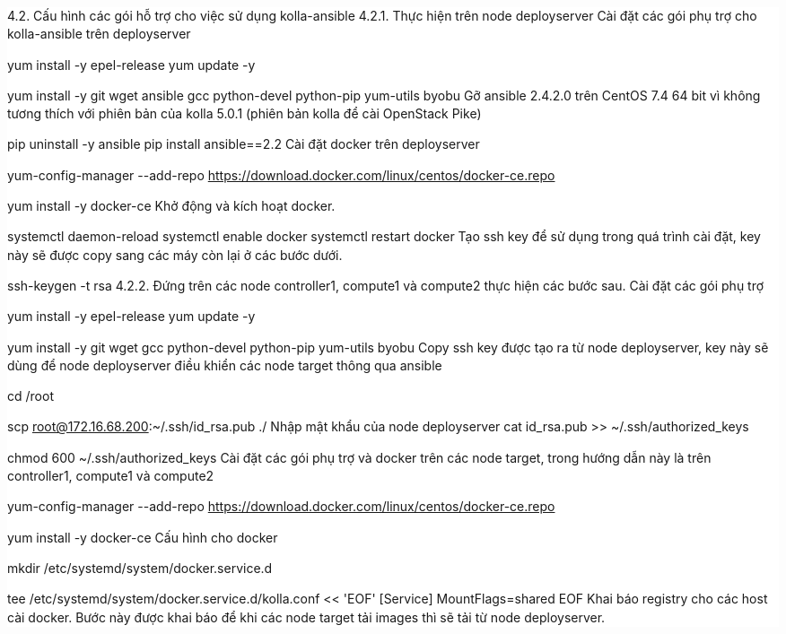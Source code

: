 4.2. Cấu hình các gói hỗ trợ cho việc sử dụng kolla-ansible
4.2.1. Thực hiện trên node deployserver
Cài đặt các gói phụ trợ cho kolla-ansible trên deployserver

yum install -y epel-release
yum update -y

yum install -y git wget ansible gcc python-devel python-pip yum-utils byobu
Gỡ ansible 2.4.2.0 trên CentOS 7.4 64 bit vì không tương thích với phiên bản của kolla 5.0.1 (phiên bản kolla để cài OpenStack Pike)

pip uninstall -y ansible
pip install ansible==2.2
Cài đặt docker trên deployserver

yum-config-manager --add-repo https://download.docker.com/linux/centos/docker-ce.repo

yum install -y docker-ce
Khở động và kích hoạt docker.

systemctl daemon-reload
systemctl enable docker
systemctl restart docker
Tạo ssh key để sử dụng trong quá trình cài đặt, key này sẽ được copy sang các máy còn lại ở các bước dưới.

ssh-keygen -t rsa
4.2.2. Đứng trên các node controller1, compute1 và compute2 thực hiện các bước sau.
Cài đặt các gói phụ trợ

yum install -y epel-release
yum update -y

yum install -y git wget gcc python-devel python-pip yum-utils byobu
Copy ssh key được tạo ra từ node deployserver, key này sẽ dùng để node deployserver điều khiển các node target thông qua ansible

cd /root

scp root@172.16.68.200:~/.ssh/id_rsa.pub ./
Nhập mật khẩu của node deployserver
cat id_rsa.pub >> ~/.ssh/authorized_keys

chmod 600 ~/.ssh/authorized_keys
Cài đặt các gói phụ trợ và docker trên các node target, trong hướng dẫn này là trên controller1, compute1 và compute2

yum-config-manager --add-repo https://download.docker.com/linux/centos/docker-ce.repo

yum install -y docker-ce
Cấu hình cho docker

mkdir /etc/systemd/system/docker.service.d

tee /etc/systemd/system/docker.service.d/kolla.conf << 'EOF'
[Service]
MountFlags=shared
EOF
Khai báo registry cho các host cài docker. Bước này được khai báo để khi các node target tải images thì sẽ tải từ node deployserver.
